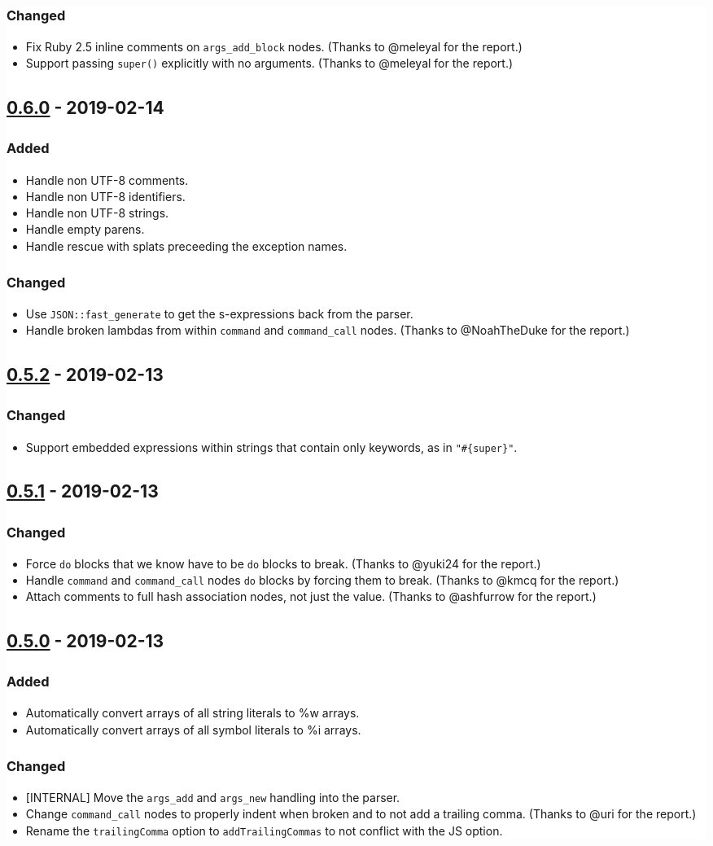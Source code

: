 ### Changed

- Fix Ruby 2.5 inline comments on `args_add_block` nodes. (Thanks to @meleyal for the report.)
- Support passing `super()` explicitly with no arguments. (Thanks to @meleyal for the report.)

## [0.6.0] - 2019-02-14

### Added

- Handle non UTF-8 comments.
- Handle non UTF-8 identifiers.
- Handle non UTF-8 strings.
- Handle empty parens.
- Handle rescue with splats preceeding the exception names.

### Changed

- Use `JSON::fast_generate` to get the s-expressions back from the parser.
- Handle broken lambdas from within `command` and `command_call` nodes. (Thanks to @NoahTheDuke for the report.)

## [0.5.2] - 2019-02-13

### Changed

- Support embedded expressions within strings that contain only keywords, as in `"#{super}"`.

## [0.5.1] - 2019-02-13

### Changed

- Force `do` blocks that we know have to be `do` blocks to break. (Thanks to @yuki24 for the report.)
- Handle `command` and `command_call` nodes `do` blocks by forcing them to break. (Thanks to @kmcq for the report.)
- Attach comments to full hash association nodes, not just the value. (Thanks to @ashfurrow for the report.)

## [0.5.0] - 2019-02-13

### Added

- Automatically convert arrays of all string literals to %w arrays.
- Automatically convert arrays of all symbol literals to %i arrays.

### Changed

- [INTERNAL] Move the `args_add` and `args_new` handling into the parser.
- Change `command_call` nodes to properly indent when broken and to not add a trailing comma. (Thanks to @uri for the report.)
- Rename the `trailingComma` option to `addTrailingCommas` to not conflict with the JS option.


[unreleased]: https://github.com/prettier/plugin-ruby/compare/v0.13.0...HEAD
[0.13.0]: https://github.com/prettier/plugin-ruby/compare/v0.12.3...v0.13.0
[0.12.3]: https://github.com/prettier/plugin-ruby/compare/v0.12.2...v0.12.3
[0.12.2]: https://github.com/prettier/plugin-ruby/compare/v0.12.1...v0.12.2
[0.12.1]: https://github.com/prettier/plugin-ruby/compare/v0.12.0...v0.12.1
[0.12.0]: https://github.com/prettier/plugin-ruby/compare/v0.11.0...v0.12.0
[0.11.0]: https://github.com/prettier/plugin-ruby/compare/v0.10.0...v0.11.0
[0.10.0]: https://github.com/prettier/plugin-ruby/compare/v0.9.1...v0.10.0
[0.9.1]: https://github.com/prettier/plugin-ruby/compare/v0.9.0...v0.9.1
[0.9.0]: https://github.com/prettier/plugin-ruby/compare/v0.8.0...v0.9.0
[0.8.0]: https://github.com/prettier/plugin-ruby/compare/v0.7.0...v0.8.0
[0.7.0]: https://github.com/prettier/plugin-ruby/compare/v0.6.3...v0.7.0
[0.6.3]: https://github.com/prettier/plugin-ruby/compare/v0.6.2...v0.6.3
[0.6.2]: https://github.com/prettier/plugin-ruby/compare/v0.6.1...v0.6.2
[0.6.1]: https://github.com/prettier/plugin-ruby/compare/v0.6.0...v0.6.1
[0.6.0]: https://github.com/prettier/plugin-ruby/compare/v0.5.2...v0.6.0
[0.5.2]: https://github.com/prettier/plugin-ruby/compare/v0.5.1...v0.5.2
[0.5.1]: https://github.com/prettier/plugin-ruby/compare/v0.5.0...v0.5.1
[0.5.0]: https://github.com/prettier/plugin-ruby/compare/v0.4.1...v0.5.0
[0.4.1]: https://github.com/prettier/plugin-ruby/compare/v0.4.0...v0.4.1
[0.4.0]: https://github.com/prettier/plugin-ruby/compare/v0.3.7...v0.4.0
[0.3.7]: https://github.com/prettier/plugin-ruby/compare/v0.3.6...v0.3.7
[0.3.6]: https://github.com/prettier/plugin-ruby/compare/v0.3.5...v0.3.6
[0.3.5]: https://github.com/prettier/plugin-ruby/compare/v0.3.4...v0.3.5
[0.3.4]: https://github.com/prettier/plugin-ruby/compare/v0.3.3...v0.3.4
[0.3.3]: https://github.com/prettier/plugin-ruby/compare/v0.3.2...v0.3.3
[0.3.2]: https://github.com/prettier/plugin-ruby/compare/v0.3.1...v0.3.2
[0.3.1]: https://github.com/prettier/plugin-ruby/compare/v0.3.0...v0.3.1
[0.3.0]: https://github.com/prettier/plugin-ruby/compare/v0.2.1...v0.3.0
[0.2.1]: https://github.com/prettier/plugin-ruby/compare/v0.2.0...v0.2.1
[0.2.0]: https://github.com/prettier/plugin-ruby/compare/v0.1.2...v0.2.0
[0.1.2]: https://github.com/prettier/plugin-ruby/compare/v0.1.1...v0.1.2
[0.1.1]: https://github.com/prettier/plugin-ruby/compare/v0.1.0...v0.1.1
[0.1.0]: https://github.com/prettier/plugin-ruby/compare/61f675...v0.1.0